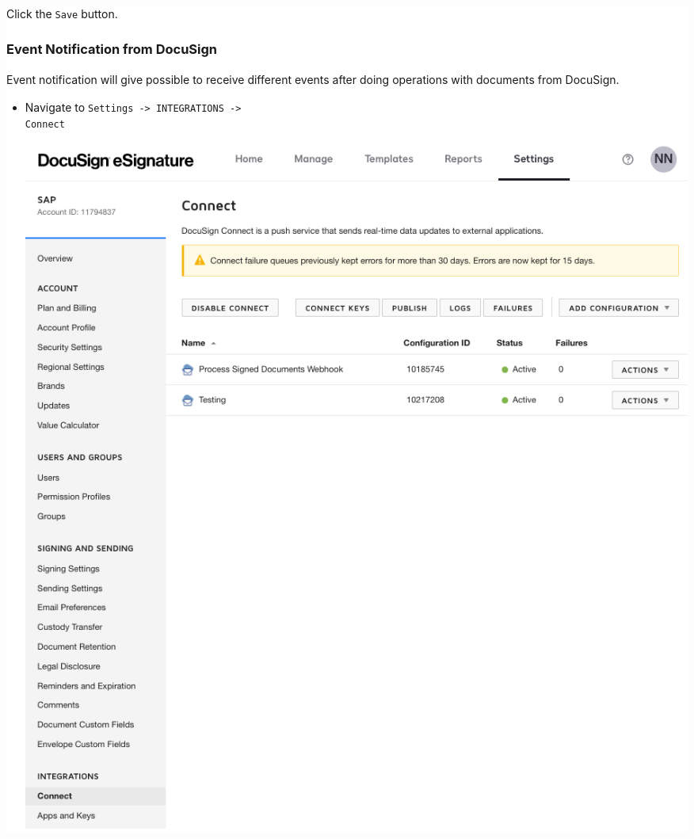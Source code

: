 
Click the <code>Save</code> button.

### Event Notification from DocuSign
Event notification will give possible to receive different events after doing operations with documents from DocuSign.

* Navigate to <code>Settings -> INTEGRATIONS -> Connect</code>

  ![DocuSign](./images/ds-1.png)
